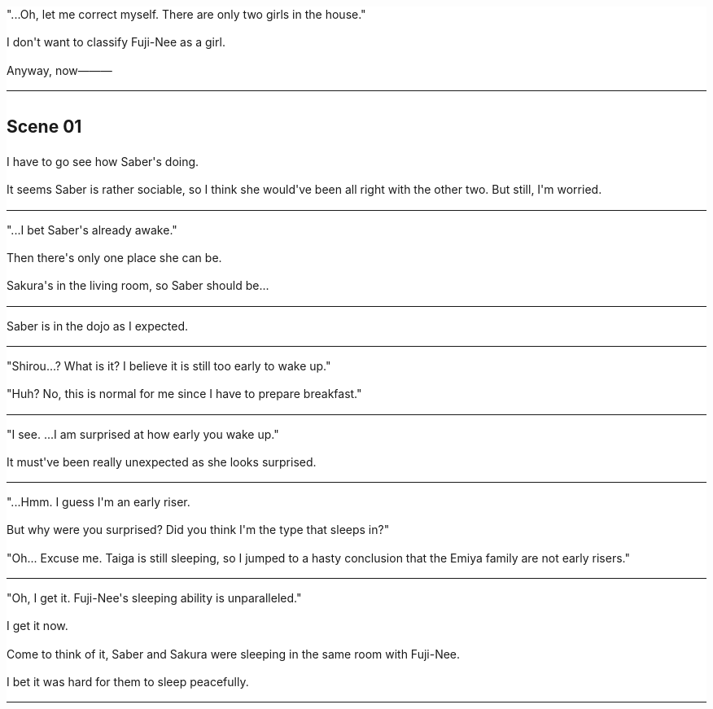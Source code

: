   
"...Oh, let me correct myself. There are only two girls in the house."  
  
I don't want to classify Fuji-Nee as a girl.  
  
Anyway, now―――  
  
---  
  
## Scene 01  
  
  
  
I have to go see how Saber's doing.  
  
It seems Saber is rather sociable, so I think she would've been all right with the other two. But still, I'm worried.  
  
---  
  
"...I bet Saber's already awake."  
  
Then there's only one place she can be.  
  
Sakura's in the living room, so Saber should be...  
  
---  
  
Saber is in the dojo as I expected.  
  
---  
  
"Shirou...? What is it? I believe it is still too early to wake up."  
  
"Huh? No, this is normal for me since I have to prepare breakfast."  
  
---  
  
"I see. ...I am surprised at how early you wake up."  
  
It must've been really unexpected as she looks surprised.  
  
---  
  
"...Hmm. I guess I'm an early riser.  
  
But why were you surprised? Did you think I'm the type that sleeps in?"  
  
"Oh... Excuse me. Taiga is still sleeping, so I jumped to a hasty conclusion that the Emiya family are not early risers."  
  
---  
  
"Oh, I get it. Fuji-Nee's sleeping ability is unparalleled."  
  
I get it now.  
  
Come to think of it, Saber and Sakura were sleeping in the same room with Fuji-Nee.  
  
I bet it was hard for them to sleep peacefully.  
  
---  
  